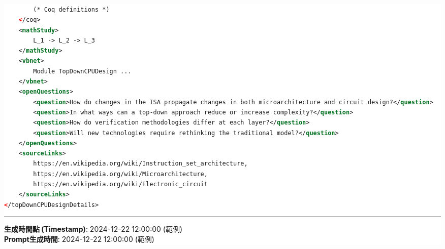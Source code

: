 ```xml
        (* Coq definitions *)
    </coq>
    <mathStudy>
        L_1 -> L_2 -> L_3
    </mathStudy>
    <vbnet>
        Module TopDownCPUDesign ...
    </vbnet>
    <openQuestions>
        <question>How do changes in the ISA propagate changes in both microarchitecture and circuit design?</question>
        <question>In what ways can a top-down approach reduce or increase complexity?</question>
        <question>How do verification methodologies differ at each layer?</question>
        <question>Will new technologies require rethinking the traditional model?</question>
    </openQuestions>
    <sourceLinks>
        https://en.wikipedia.org/wiki/Instruction_set_architecture,
        https://en.wikipedia.org/wiki/Microarchitecture,
        https://en.wikipedia.org/wiki/Electronic_circuit
    </sourceLinks>
</topDownCPUDesignDetails>
```

---

**生成時間點 (Timestamp)**: 2024-12-22 12:00:00 (範例)  
**Prompt生成時間**: 2024-12-22 12:00:00 (範例)
